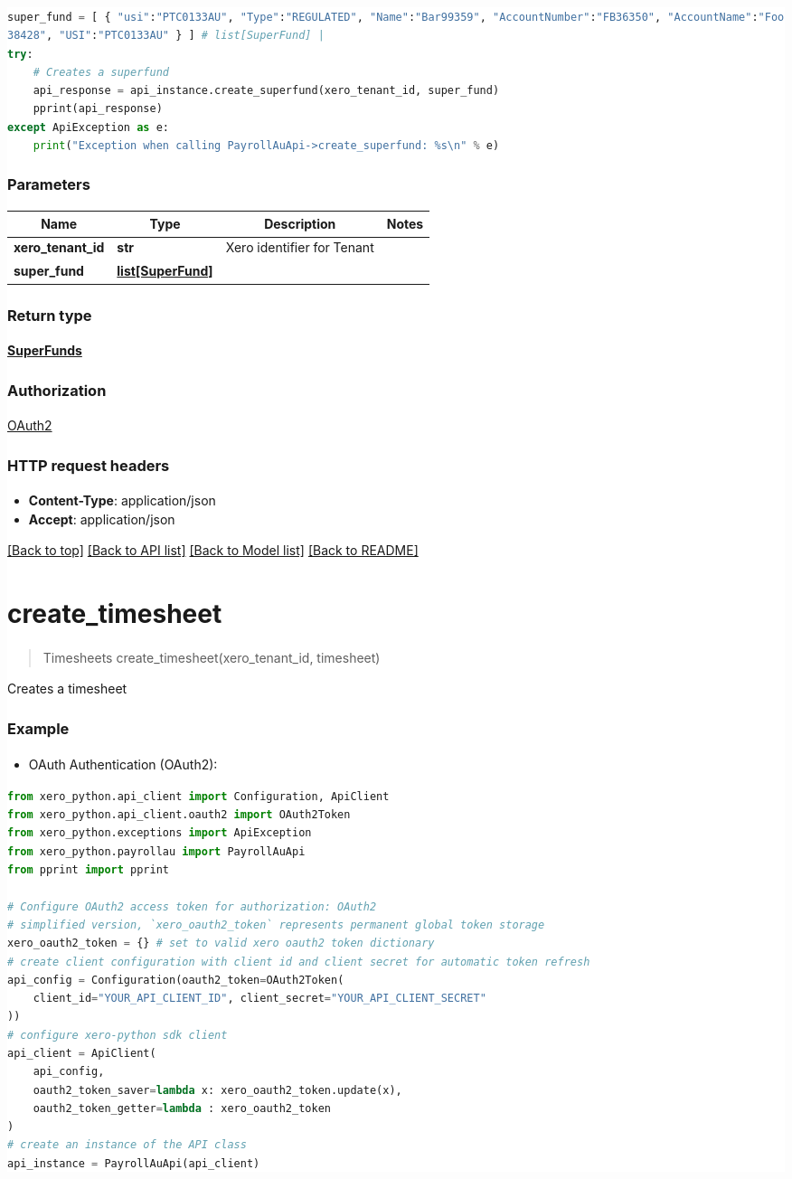 ```python
super_fund = [ { "usi":"PTC0133AU", "Type":"REGULATED", "Name":"Bar99359", "AccountNumber":"FB36350", "AccountName":"Foo38428", "USI":"PTC0133AU" } ] # list[SuperFund] | 
try:
    # Creates a superfund
    api_response = api_instance.create_superfund(xero_tenant_id, super_fund)
    pprint(api_response)
except ApiException as e:
    print("Exception when calling PayrollAuApi->create_superfund: %s\n" % e)
```

### Parameters

Name | Type | Description  | Notes
------------- | ------------- | ------------- | -------------
 **xero_tenant_id** | **str**| Xero identifier for Tenant | 
 **super_fund** | [**list[SuperFund]**](SuperFund.md)|  | 

### Return type

[**SuperFunds**](SuperFunds.md)

### Authorization

[OAuth2](../README.md#OAuth2)

### HTTP request headers

 - **Content-Type**: application/json
 - **Accept**: application/json

[[Back to top]](#) [[Back to API list]](../README.md#documentation-for-api-endpoints) [[Back to Model list]](../README.md#documentation-for-models) [[Back to README]](../README.md)

# **create_timesheet**
> Timesheets create_timesheet(xero_tenant_id, timesheet)

Creates a timesheet

### Example

* OAuth Authentication (OAuth2): 
```python
from xero_python.api_client import Configuration, ApiClient
from xero_python.api_client.oauth2 import OAuth2Token
from xero_python.exceptions import ApiException
from xero_python.payrollau import PayrollAuApi
from pprint import pprint

# Configure OAuth2 access token for authorization: OAuth2
# simplified version, `xero_oauth2_token` represents permanent global token storage
xero_oauth2_token = {} # set to valid xero oauth2 token dictionary
# create client configuration with client id and client secret for automatic token refresh
api_config = Configuration(oauth2_token=OAuth2Token(
    client_id="YOUR_API_CLIENT_ID", client_secret="YOUR_API_CLIENT_SECRET"
))
# configure xero-python sdk client
api_client = ApiClient(
    api_config,
    oauth2_token_saver=lambda x: xero_oauth2_token.update(x),
    oauth2_token_getter=lambda : xero_oauth2_token
)
# create an instance of the API class
api_instance = PayrollAuApi(api_client)

```